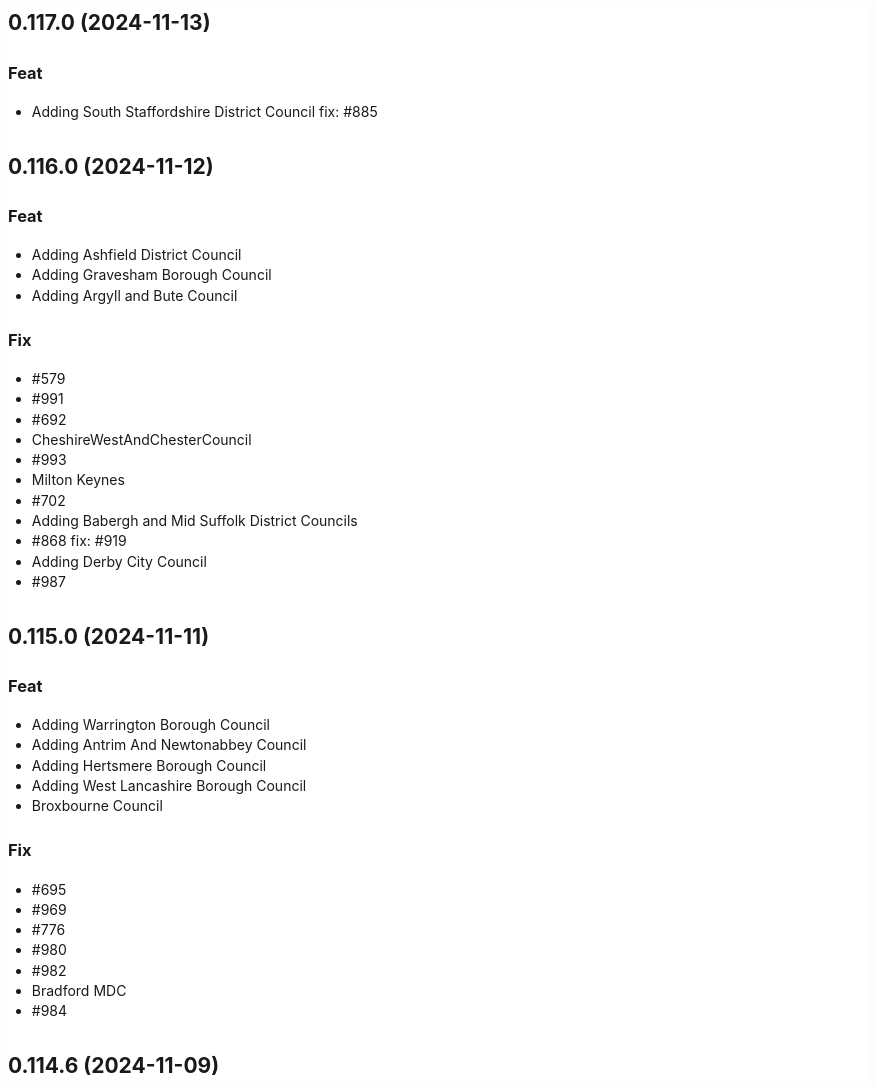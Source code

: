 ## 0.117.0 (2024-11-13)

### Feat

- Adding South Staffordshire District Council fix: #885

## 0.116.0 (2024-11-12)

### Feat

- Adding Ashfield District Council
- Adding Gravesham Borough Council
- Adding Argyll and Bute Council

### Fix

- #579
- #991
- #692
- CheshireWestAndChesterCouncil
- #993
- Milton Keynes
- #702
- Adding Babergh and Mid Suffolk District Councils
- #868
fix: #919
- Adding Derby City Council
- #987

## 0.115.0 (2024-11-11)

### Feat

- Adding Warrington Borough Council
- Adding Antrim And Newtonabbey Council
- Adding Hertsmere Borough Council
- Adding West Lancashire Borough Council
- Broxbourne Council

### Fix

- #695
- #969
- #776
- #980
- #982
- Bradford MDC
- #984

## 0.114.6 (2024-11-09)

